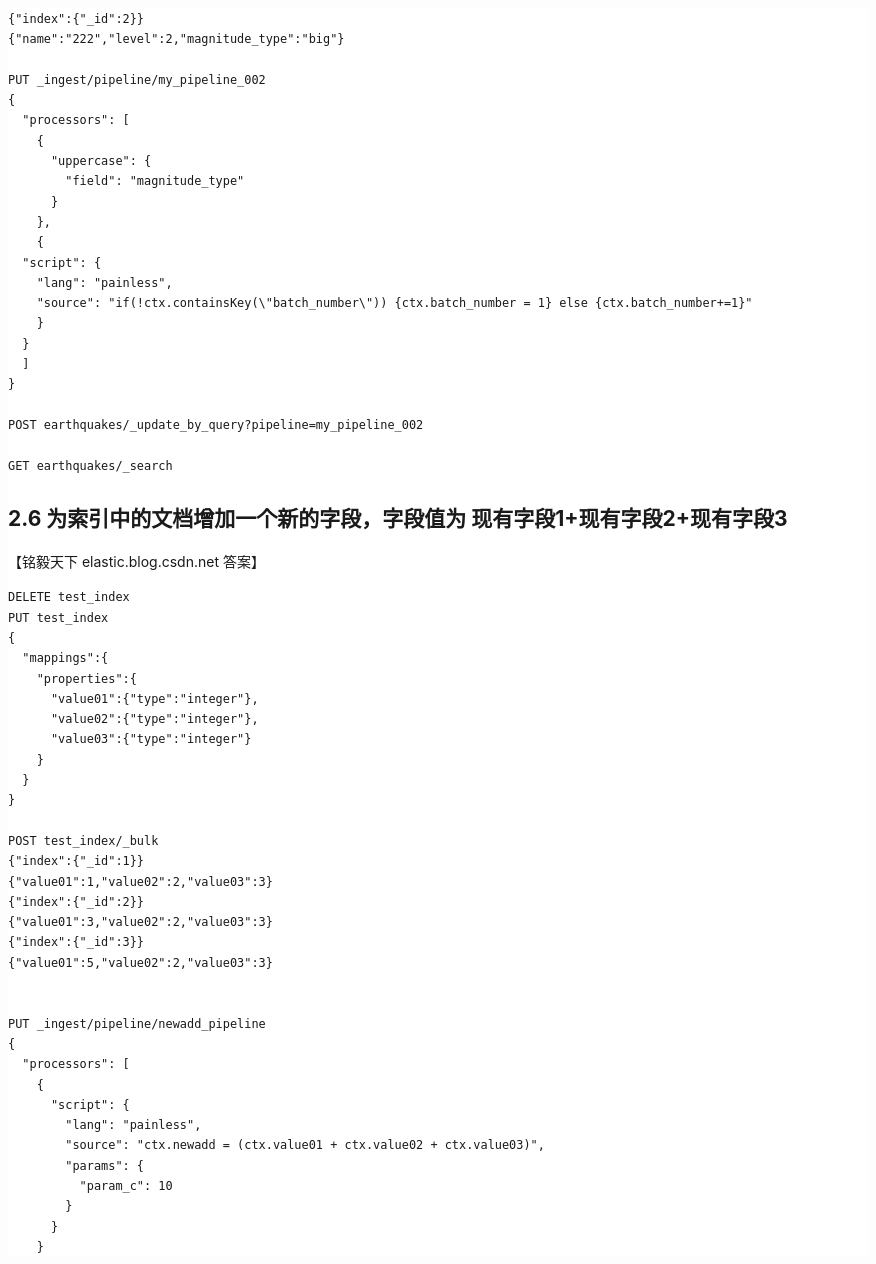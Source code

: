 ```
{"index":{"_id":2}}
{"name":"222","level":2,"magnitude_type":"big"}

PUT _ingest/pipeline/my_pipeline_002
{
  "processors": [
    {
      "uppercase": {
        "field": "magnitude_type"
      }
    },
    {
  "script": {
    "lang": "painless",
    "source": "if(!ctx.containsKey(\"batch_number\")) {ctx.batch_number = 1} else {ctx.batch_number+=1}"
    }
  }
  ]
}

POST earthquakes/_update_by_query?pipeline=my_pipeline_002

GET earthquakes/_search
```


## 2.6 为索引中的文档增加一个新的字段，字段值为 现有字段1+现有字段2+现有字段3
【铭毅天下 elastic.blog.csdn.net 答案】
```
DELETE test_index
PUT test_index
{
  "mappings":{
    "properties":{
      "value01":{"type":"integer"},
      "value02":{"type":"integer"},
      "value03":{"type":"integer"}
    }
  }
}

POST test_index/_bulk
{"index":{"_id":1}}
{"value01":1,"value02":2,"value03":3}
{"index":{"_id":2}}
{"value01":3,"value02":2,"value03":3}
{"index":{"_id":3}}
{"value01":5,"value02":2,"value03":3}


PUT _ingest/pipeline/newadd_pipeline
{
  "processors": [
    {
      "script": {
        "lang": "painless",
        "source": "ctx.newadd = (ctx.value01 + ctx.value02 + ctx.value03)",
        "params": {
          "param_c": 10
        }
      }
    }
```